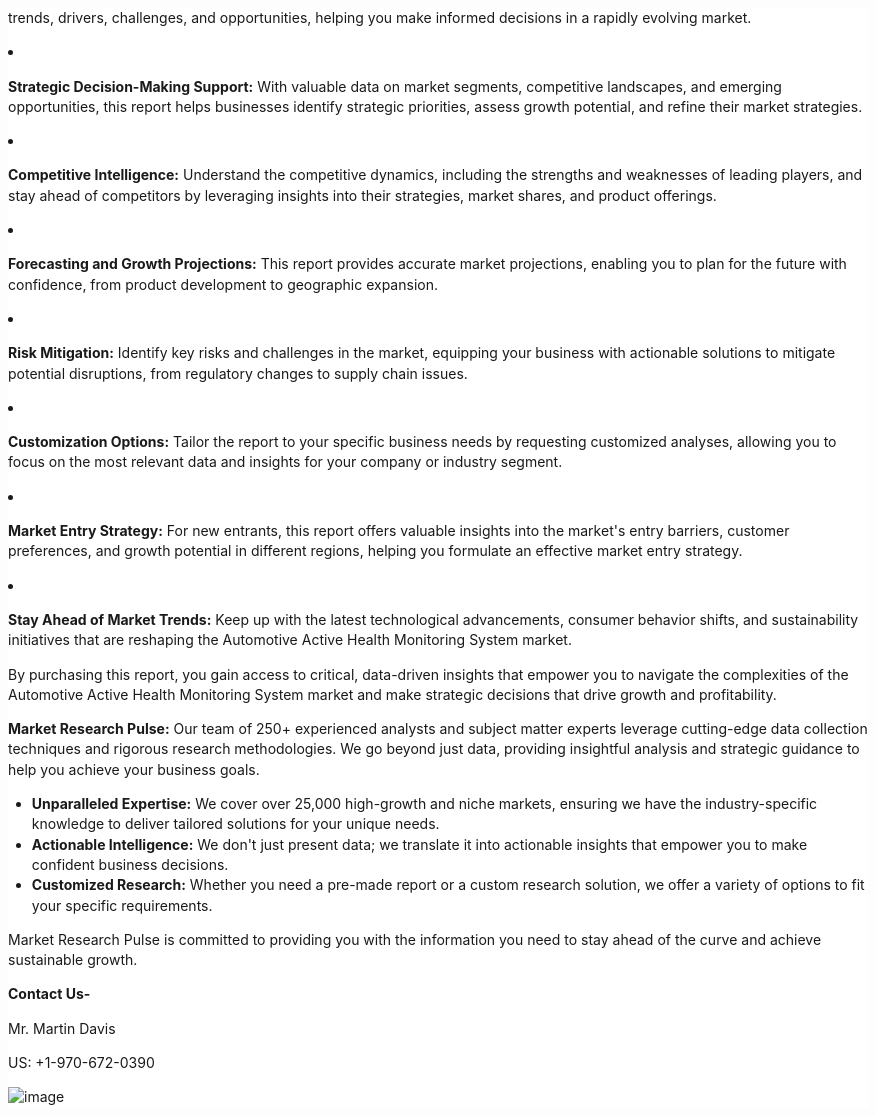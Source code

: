 trends, drivers, challenges, and opportunities, helping you make informed decisions in a rapidly evolving market.</p></li><li><p><strong>Strategic Decision-Making Support:</strong> With valuable data on market segments, competitive landscapes, and emerging opportunities, this report helps businesses identify strategic priorities, assess growth potential, and refine their market strategies.</p></li><li><p><strong>Competitive Intelligence:</strong> Understand the competitive dynamics, including the strengths and weaknesses of leading players, and stay ahead of competitors by leveraging insights into their strategies, market shares, and product offerings.</p></li><li><p><strong>Forecasting and Growth Projections:</strong> This report provides accurate market projections, enabling you to plan for the future with confidence, from product development to geographic expansion.</p></li><li><p><strong>Risk Mitigation:</strong> Identify key risks and challenges in the market, equipping your business with actionable solutions to mitigate potential disruptions, from regulatory changes to supply chain issues.</p></li><li><p><strong>Customization Options:</strong> Tailor the report to your specific business needs by requesting customized analyses, allowing you to focus on the most relevant data and insights for your company or industry segment.</p></li><li><p><strong>Market Entry Strategy:</strong> For new entrants, this report offers valuable insights into the market's entry barriers, customer preferences, and growth potential in different regions, helping you formulate an effective market entry strategy.</p></li><li><p><strong>Stay Ahead of Market Trends:</strong> Keep up with the latest technological advancements, consumer behavior shifts, and sustainability initiatives that are reshaping the Automotive Active Health Monitoring System market.</p></li></ol><p>By purchasing this report, you gain access to critical, data-driven insights that empower you to navigate the complexities of the Automotive Active Health Monitoring System market and make strategic decisions that drive growth and profitability.</p><p><strong>Market Research Pulse:</strong>&nbsp;Our team of 250+ experienced analysts and subject matter experts leverage cutting-edge data collection techniques and rigorous research methodologies. We go beyond just data, providing insightful analysis and strategic guidance to help you achieve your business goals.</p><ul><li><strong>Unparalleled Expertise:</strong>&nbsp;We cover over 25,000 high-growth and niche markets, ensuring we have the industry-specific knowledge to deliver tailored solutions for your unique needs.</li><li><strong>Actionable Intelligence:</strong>&nbsp;We don't just present data; we translate it into actionable insights that empower you to make confident business decisions.</li><li><strong>Customized Research:</strong>&nbsp;Whether you need a pre-made report or a custom research solution, we offer a variety of options to fit your specific requirements.</li></ul><p>Market Research Pulse is committed to providing you with the information you need to stay ahead of the curve and achieve sustainable growth.</p><p><strong>Contact Us-</strong></p><p>Mr. Martin Davis</p><p>US: +1-970-672-0390</p>
![image](https://github.com/user-attachments/assets/5ef0c12f-6595-4a9d-9e57-5b92d10c64d6)
